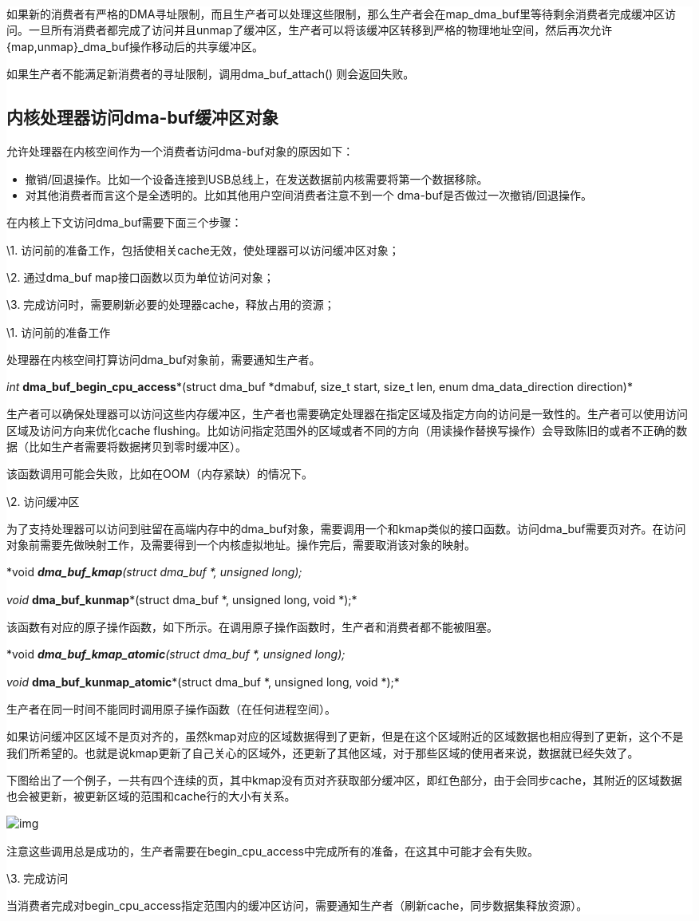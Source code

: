 如果新的消费者有严格的DMA寻址限制，而且生产者可以处理这些限制，那么生产者会在map_dma_buf里等待剩余消费者完成缓冲区访问。一旦所有消费者都完成了访问并且unmap了缓冲区，生产者可以将该缓冲区转移到严格的物理地址空间，然后再次允许{map,unmap}_dma_buf操作移动后的共享缓冲区。

如果生产者不能满足新消费者的寻址限制，调用dma_buf_attach() 则会返回失败。

## 内核处理器访问dma-buf缓冲区对象

允许处理器在内核空间作为一个消费者访问dma-buf对象的原因如下：

- 撤销/回退操作。比如一个设备连接到USB总线上，在发送数据前内核需要将第一个数据移除。
- 对其他消费者而言这个是全透明的。比如其他用户空间消费者注意不到一个 dma-buf是否做过一次撤销/回退操作。

在内核上下文访问dma_buf需要下面三个步骤：

\1.  访问前的准备工作，包括使相关cache无效，使处理器可以访问缓冲区对象；

\2.  通过dma_buf map接口函数以页为单位访问对象；

\3.  完成访问时，需要刷新必要的处理器cache，释放占用的资源；

\1.    访问前的准备工作

处理器在内核空间打算访问dma_buf对象前，需要通知生产者。

*int* **dma_buf_begin_cpu_access***(struct dma_buf \*dmabuf, size_t start, size_t len,                                enum dma_data_direction direction)*

生产者可以确保处理器可以访问这些内存缓冲区，生产者也需要确定处理器在指定区域及指定方向的访问是一致性的。生产者可以使用访问区域及访问方向来优化cache flushing。比如访问指定范围外的区域或者不同的方向（用读操作替换写操作）会导致陈旧的或者不正确的数据（比如生产者需要将数据拷贝到零时缓冲区）。

该函数调用可能会失败，比如在OOM（内存紧缺）的情况下。

\2.    访问缓冲区

为了支持处理器可以访问到驻留在高端内存中的dma_buf对象，需要调用一个和kmap类似的接口函数。访问dma_buf需要页对齐。在访问对象前需要先做映射工作，及需要得到一个内核虚拟地址。操作完后，需要取消该对象的映射。

*void ****dma_buf_kmap***(struct dma_buf \*, unsigned long);*

*void* **dma_buf_kunmap***(struct dma_buf \*, unsigned long, void \*);*

该函数有对应的原子操作函数，如下所示。在调用原子操作函数时，生产者和消费者都不能被阻塞。

*void ****dma_buf_kmap_atomic***(struct dma_buf \*, unsigned long);*

*void* **dma_buf_kunmap_atomic***(struct dma_buf \*, unsigned long, void \*);*

生产者在同一时间不能同时调用原子操作函数（在任何进程空间）。

如果访问缓冲区区域不是页对齐的，虽然kmap对应的区域数据得到了更新，但是在这个区域附近的区域数据也相应得到了更新，这个不是我们所希望的。也就是说kmap更新了自己关心的区域外，还更新了其他区域，对于那些区域的使用者来说，数据就已经失效了。

下图给出了一个例子，一共有四个连续的页，其中kmap没有页对齐获取部分缓冲区，即红色部分，由于会同步cache，其附近的区域数据也会被更新，被更新区域的范围和cache行的大小有关系。

![img]()

注意这些调用总是成功的，生产者需要在begin_cpu_access中完成所有的准备，在这其中可能才会有失败。

\3.    完成访问

当消费者完成对begin_cpu_access指定范围内的缓冲区访问，需要通知生产者（刷新cache，同步数据集释放资源）。

